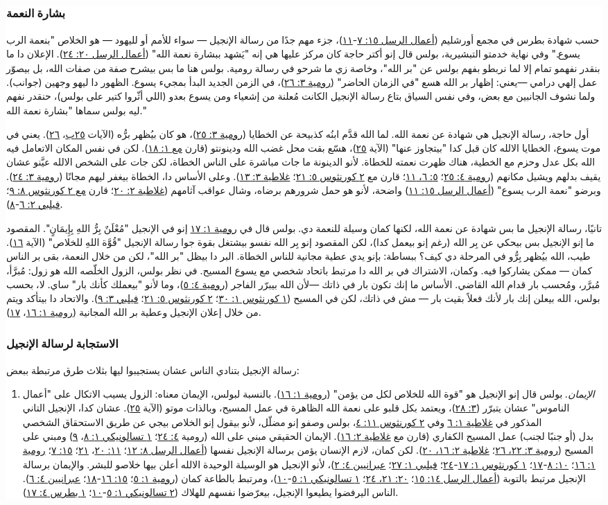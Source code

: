 ### بشارة النعمة

حسب شهادة بطرس في مجمع أورشليم ([أعمال الرسل ١٥: ٧](https://ref.ly/Acts15:7-Acts15:11)\-[١١](https://ref.ly/Acts15:7-Acts15:11))، جزء مهم جدًا من رسالة الإنجيل — سواء للأمم أو لليهود — هو الخلاص "بنعمة الرب يسوع." وفي نهاية خدمتو التبشيرية، بولس قال إنو أكتر حاجة كان مركز عليها هي إنه "يَشهد ببشارة نعمة الله" ([أعمال الرسل ٢٠: ٢٤](https://ref.ly/Acts20:24)). الإعلان دا ما بنقدر نفهمو تمام إلا لما نربطو بفهم بولس عن "بر الله"، وخاصة زي ما شرحو في رسالة رومية. بولس هنا ما بس بيشرح صفة من صفات الله، بل بيصوّر عمل إلهي درامي —يعني: إظهار بر الله هسع "في الزمان الحاضر" ([رومية ٣: ٢٦](https://ref.ly/Rom3:26))، في الزمن الجديد البدأ بمجيء يسوع. الظهور دا ليهو وجهين (جوانب). ولما نشوف الجانبين مع بعض، وفي نفس السياق بتاع رسالة الإنجيل الكانت مُعلنة من إشعياء ومن يسوع بعدو (اللي أثّروا كتير على بولس)، حنقدر نفهم ليه بولس سماها "بشارة نعمة الله."

أول حاجة، رسالة الإنجيل هي شهادة عن نعمة الله. لما الله قدَّم ابنُه كذبيحة عن الخطايا ([رومية ٣: ٢٥](https://ref.ly/Rom3:25))، هو كان بيُظهر برُّه (الآيات [٢٥ب](https://ref.ly/Rom3:25-Rom3:26)، [٢٦](https://ref.ly/Rom3:25-Rom3:26)). يعني في موت يسوع، الخطايا الالله كان قبل كدا "بيتجاوز عنها" (الآية [٢٥](https://ref.ly/Rom3:25))، هسّع بقت محل غضب الله ودينونتو (قارن [مع ١: ١٨](https://ref.ly/Rom1:18)). لكن في نفس المكان الاتعامل فيه الله بكل عدل وحزم مع الخطية، هناك ظهرت نعمته للخطاة. لأنو الدينونة ما جات مباشرة على الناس الخطاة، لكن جات على الشخص الالله عيَّنو عشان يقيف بدلهم ويشيل مكانهم ([رومية ٤: ٢٥](https://ref.ly/Rom4:25)؛ [٥: ٦، ١١](https://ref.ly/Rom5:6)؛ قارن مع [٢ كورنثوس ٥: ٢١](https://ref.ly/2Cor5:21)؛ [غلاطية ٣: ١٣](https://ref.ly/Gal3:13)). وعلى الأساس دا، الخطاة بيغفر ليهم مجانًا ([رومية ٣: ٢٤](https://ref.ly/Rom3:24)). وبرضو "نعمة الرب يسوع" ([أعمال الرسل ١٥: ١١](https://ref.ly/Acts15:11)) واضحة، لأنو هو حمل شرورهم برضاه، وشال عواقب آثامهم ([غلاطية ٢: ٢٠](https://ref.ly/Gal2:20)؛ قارن [مع ٢ كورنثوس ٨: ٩](https://ref.ly/2Cor8:9)؛ [فيلبي ٢: ٦](https://ref.ly/Phil2:6-Phil2:8)\-[٨](https://ref.ly/Phil2:6-Phil2:8)).

تانيًا، رسالة الإنجيل ما بس شهادة عن نعمة الله، لكنها كمان وسيلة للنعمة دي. بولس قال في [رومية ١: ١٧](https://ref.ly/Rom1:17) إنو في الإنجيل "مُعْلَنٌ بِرُّ اللهِ بِإِيمَانٍ". المقصود ما إنو الإنجيل بس بيحكي عن بِر الله (رغم إنو بيعمل كدا)، لكن المقصود إنو بِر الله نفسو بيشتغل بقوة جوا رسالة الإنجيل "قُوَّة اللهِ للخلاص" (الآية [١٦](https://ref.ly/Rom1:16)). طيب، الله بيُظهر بِرُّو في المرحلة دي كيف؟ ببساطة: بإنو يدي عطية مجانية للناس الخطاة. البر دا بيظل "بر الله"، لكن من خلال النعمة، بقى بر الناس كمان — ممكن يشاركوا فيه. وكمان، الاشتراك في بر الله دا مرتبط باتحاد شخصي مع يسوع المسيح. في نظر بولس، الزول الخلّصه الله هو زول: مُبرَّأ، مُبرَّر، ومُحسب بار قدام الله القاضي. الأساس ما إنك تكون بار في ذاتك —لأن الله بيبرّر الفاجر ([رومية ٤: ٥](https://ref.ly/Rom4:5))، وما لأنو "بيعملك كأنك بار" ساي. لا، بحسب بولس، الله بيعلن إنك بار لأنك فعلاً بقيت بار — مش في ذاتك، لكن في المسيح ([١ كورنثوس ١: ٣٠](https://ref.ly/1Cor1:30)؛ [٢ كورنثوس ٥: ٢١](https://ref.ly/2Cor5:21)؛ [فيلبي ٣: ٩](https://ref.ly/Phil3:9)). والاتحاد دا بيتأكد ويتم من خلال إعلان الإنجيل وعطية بر الله المجانية ([رومية ١: ١٦](https://ref.ly/Rom1:16-Rom1:17)، [١٧](https://ref.ly/Rom1:16-Rom1:17)).

### الاستجابة لرسالة الإنجيل

رسالة الإنجيل بتنادي الناس عشان يستجيبوا ليها بثلاث طرق مرتبطة ببعض:

1. *الإيمان.* بولس قال إنو الإنجيل هو "قوة الله للخلاص لكل من يؤمن" ([رومية ١: ١٦](https://ref.ly/Rom1:16)). بالنسبة لبولس، الإيمان معناه: الزول يسيب الاتكال على "أعمال الناموس" عشان يتبرّر ([٣: ٢٨](https://ref.ly/Rom3:28))، ويعتمد بكل قلبو على نعمة الله الظاهرة في عمل المسيح، وبالذات موتو (الآية [٢٥](https://ref.ly/Rom3:25)). عشان كدا، الإنجيل التاني المذكور في [غلاطية ١: ٦](https://ref.ly/Gal1:6) وفي [٢ كورنثوس ١١: ٤](https://ref.ly/2Cor11:4)، بولس وصفو إنو مضلّل، لأنو بيقول إنو الخلاص بيجي عن طريق الاستحقاق الشخصي  
بدل (أو جنبًا لجنب) عمل المسيح الكفاري (قارن مع [غلاطية ٢: ١٦](https://ref.ly/Gal2:16)). الإيمان الحقيقي مبني على الله (رومية [٤: ٢٤](https://ref.ly/Rom4:24)؛ [١ تسالونيكي ١: ٨](https://ref.ly/1Thess1:8-1Thess1:9)، [٩](https://ref.ly/1Thess1:8-1Thess1:9)) ومبني على المسيح ([رومية ٣: ٢٢، ٢٦](https://ref.ly/Rom3:22)؛ [غلاطية ٢: ١٦، ٢٠](https://ref.ly/Gal2:16)). لكن كمان، لازم الإنسان يؤمن برسالة الإنجيل نفسها ([أعمال الرسل ٨: ١٢](https://ref.ly/Acts8:12)؛ [١١: ٢٠](https://ref.ly/Acts11:20-Acts11:21)، [٢١](https://ref.ly/Acts11:20-Acts11:21)؛ [١٥: ٧](https://ref.ly/Acts15:7)؛ [رومية ١: ١٦](https://ref.ly/Rom1:16)؛ [١٠: ٨](https://ref.ly/Rom10:8-Rom10:17)\-[١٧](https://ref.ly/Rom10:8-Rom10:17)؛ [١ كورنثوس ١: ١٧](https://ref.ly/1Cor1:17-1Cor1:24)\-[٢٤](https://ref.ly/1Cor1:17-1Cor1:24)؛ [فيلبي ١: ٢٧](https://ref.ly/Phil1:27)؛ [عبرانيين ٤: ٢](https://ref.ly/Heb4:2))، لأنو الإنجيل هو الوسيلة الوحيدة الالله أعلن بيها خلاصو للبشر. والإيمان برسالة الإنجيل مرتبط بالتوبة ([أعمال الرسل ١٤: ١٥](https://ref.ly/Acts14:15)؛ [٢٠: ٢١، ٢٤](https://ref.ly/Acts20:21)؛ [١ تسالونيكي ١: ٥](https://ref.ly/1Thess1:5-1Thess1:10)\-[١٠](https://ref.ly/1Thess1:5-1Thess1:10))، ومرتبط بالطاعة كمان ([رومية ١: ٥](https://ref.ly/Rom1:5)؛ [١٥: ١٦](https://ref.ly/Rom15:16-Rom15:18)\-[١٨](https://ref.ly/Rom15:16-Rom15:18)؛ [عبرانيين ٤: ٦](https://ref.ly/Heb4:6)). الناس اليرفضوا يطيعوا الإنجيل، بيعرّضوا نفسهم للهلاك ([٢ تسالونيكي ١: ٥](https://ref.ly/2Thess1:5-2Thess1:10)\-[١٠](https://ref.ly/2Thess1:5-2Thess1:10)؛ [١ بطرس ٤: ١٧](https://ref.ly/1Pet4:17)).